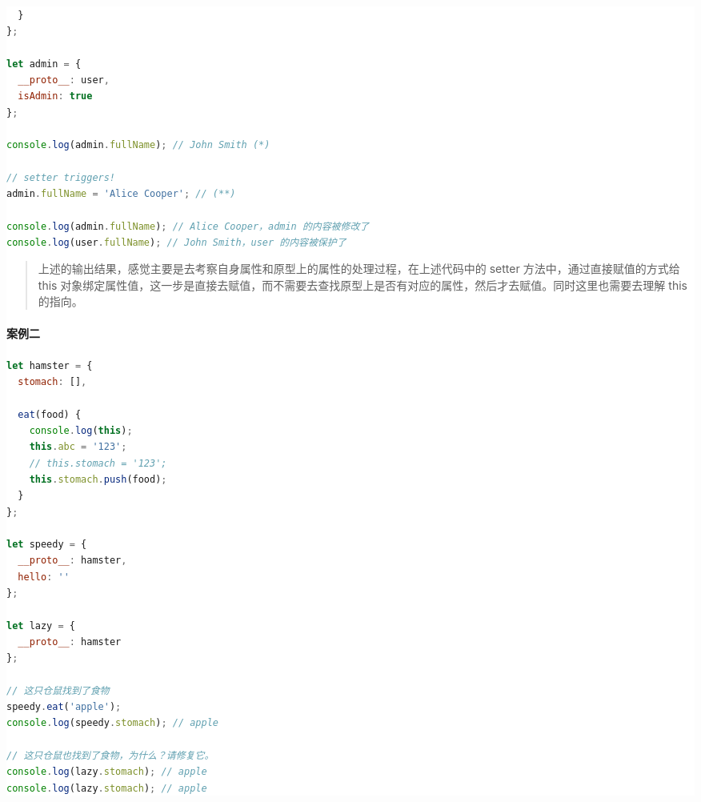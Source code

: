 ```JavaScript
  }
};

let admin = {
  __proto__: user,
  isAdmin: true
};

console.log(admin.fullName); // John Smith (*)

// setter triggers!
admin.fullName = 'Alice Cooper'; // (**)

console.log(admin.fullName); // Alice Cooper，admin 的内容被修改了
console.log(user.fullName); // John Smith，user 的内容被保护了
```

> 上述的输出结果，感觉主要是去考察自身属性和原型上的属性的处理过程，在上述代码中的 setter 方法中，通过直接赋值的方式给 this 对象绑定属性值，这一步是直接去赋值，而不需要去查找原型上是否有对应的属性，然后才去赋值。同时这里也需要去理解 this 的指向。

#### 案例二

```JavaScript
let hamster = {
  stomach: [],

  eat(food) {
    console.log(this);
    this.abc = '123';
    // this.stomach = '123';
    this.stomach.push(food);
  }
};

let speedy = {
  __proto__: hamster,
  hello: ''
};

let lazy = {
  __proto__: hamster
};

// 这只仓鼠找到了食物
speedy.eat('apple');
console.log(speedy.stomach); // apple

// 这只仓鼠也找到了食物，为什么？请修复它。
console.log(lazy.stomach); // apple
console.log(lazy.stomach); // apple
```
